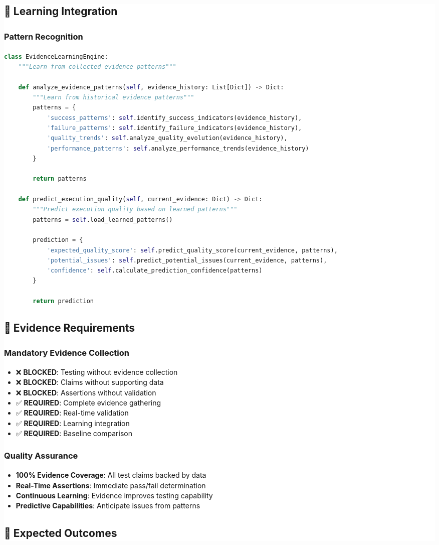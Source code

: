 ## 🧠 Learning Integration

### Pattern Recognition
```python
class EvidenceLearningEngine:
    """Learn from collected evidence patterns"""
    
    def analyze_evidence_patterns(self, evidence_history: List[Dict]) -> Dict:
        """Learn from historical evidence patterns"""
        patterns = {
            'success_patterns': self.identify_success_indicators(evidence_history),
            'failure_patterns': self.identify_failure_indicators(evidence_history),
            'quality_trends': self.analyze_quality_evolution(evidence_history),
            'performance_patterns': self.analyze_performance_trends(evidence_history)
        }
        
        return patterns
    
    def predict_execution_quality(self, current_evidence: Dict) -> Dict:
        """Predict execution quality based on learned patterns"""
        patterns = self.load_learned_patterns()
        
        prediction = {
            'expected_quality_score': self.predict_quality_score(current_evidence, patterns),
            'potential_issues': self.predict_potential_issues(current_evidence, patterns),
            'confidence': self.calculate_prediction_confidence(patterns)
        }
        
        return prediction
```

## 🚨 Evidence Requirements

### Mandatory Evidence Collection
- ❌ **BLOCKED**: Testing without evidence collection
- ❌ **BLOCKED**: Claims without supporting data
- ❌ **BLOCKED**: Assertions without validation
- ✅ **REQUIRED**: Complete evidence gathering
- ✅ **REQUIRED**: Real-time validation
- ✅ **REQUIRED**: Learning integration
- ✅ **REQUIRED**: Baseline comparison

### Quality Assurance
- **100% Evidence Coverage**: All test claims backed by data
- **Real-Time Assertions**: Immediate pass/fail determination
- **Continuous Learning**: Evidence improves testing capability
- **Predictive Capabilities**: Anticipate issues from patterns

## 🎯 Expected Outcomes
